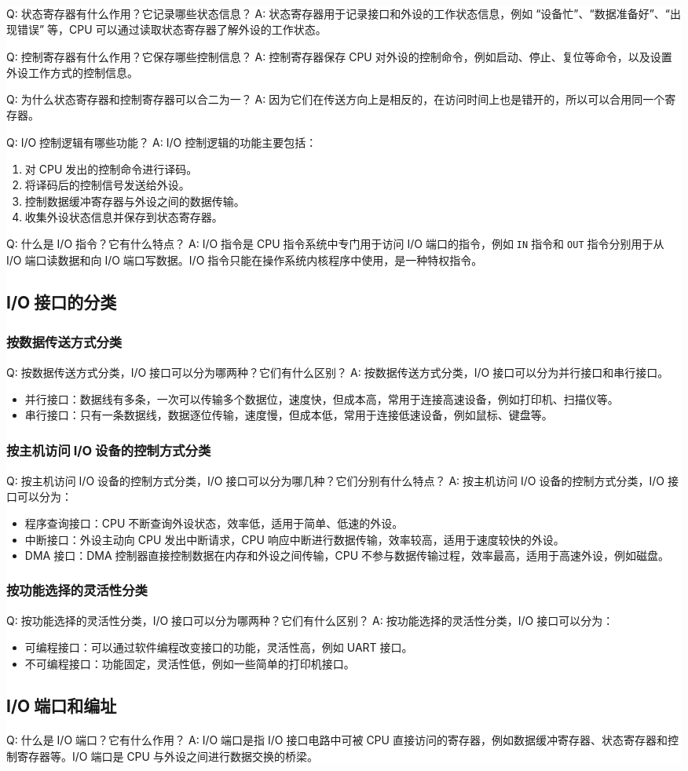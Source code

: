 
Q: 状态寄存器有什么作用？它记录哪些状态信息？
A: 状态寄存器用于记录接口和外设的工作状态信息，例如 “设备忙”、“数据准备好”、“出现错误” 等，CPU 可以通过读取状态寄存器了解外设的工作状态。


Q: 控制寄存器有什么作用？它保存哪些控制信息？
A: 控制寄存器保存 CPU 对外设的控制命令，例如启动、停止、复位等命令，以及设置外设工作方式的控制信息。


Q: 为什么状态寄存器和控制寄存器可以合二为一？
A: 因为它们在传送方向上是相反的，在访问时间上也是错开的，所以可以合用同一个寄存器。


Q: I/O 控制逻辑有哪些功能？
A: I/O 控制逻辑的功能主要包括：
1. 对 CPU 发出的控制命令进行译码。
2. 将译码后的控制信号发送给外设。
3. 控制数据缓冲寄存器与外设之间的数据传输。
4. 收集外设状态信息并保存到状态寄存器。


Q: 什么是 I/O 指令？它有什么特点？
A: I/O 指令是 CPU 指令系统中专门用于访问 I/O 端口的指令，例如 `IN` 指令和 `OUT` 指令分别用于从 I/O 端口读数据和向 I/O 端口写数据。I/O 指令只能在操作系统内核程序中使用，是一种特权指令。


## I/O 接口的分类

### 按数据传送方式分类

Q: 按数据传送方式分类，I/O 接口可以分为哪两种？它们有什么区别？
A: 按数据传送方式分类，I/O 接口可以分为并行接口和串行接口。
- 并行接口：数据线有多条，一次可以传输多个数据位，速度快，但成本高，常用于连接高速设备，例如打印机、扫描仪等。
- 串行接口：只有一条数据线，数据逐位传输，速度慢，但成本低，常用于连接低速设备，例如鼠标、键盘等。


### 按主机访问 I/O 设备的控制方式分类

Q: 按主机访问 I/O 设备的控制方式分类，I/O 接口可以分为哪几种？它们分别有什么特点？
A: 按主机访问 I/O 设备的控制方式分类，I/O 接口可以分为：
- 程序查询接口：CPU 不断查询外设状态，效率低，适用于简单、低速的外设。
- 中断接口：外设主动向 CPU 发出中断请求，CPU 响应中断进行数据传输，效率较高，适用于速度较快的外设。
- DMA 接口：DMA 控制器直接控制数据在内存和外设之间传输，CPU 不参与数据传输过程，效率最高，适用于高速外设，例如磁盘。


### 按功能选择的灵活性分类

Q: 按功能选择的灵活性分类，I/O 接口可以分为哪两种？它们有什么区别？
A: 按功能选择的灵活性分类，I/O 接口可以分为：
- 可编程接口：可以通过软件编程改变接口的功能，灵活性高，例如 UART 接口。
- 不可编程接口：功能固定，灵活性低，例如一些简单的打印机接口。


## I/O 端口和编址

Q: 什么是 I/O 端口？它有什么作用？
A: I/O 端口是指 I/O 接口电路中可被 CPU 直接访问的寄存器，例如数据缓冲寄存器、状态寄存器和控制寄存器等。I/O 端口是 CPU 与外设之间进行数据交换的桥梁。
